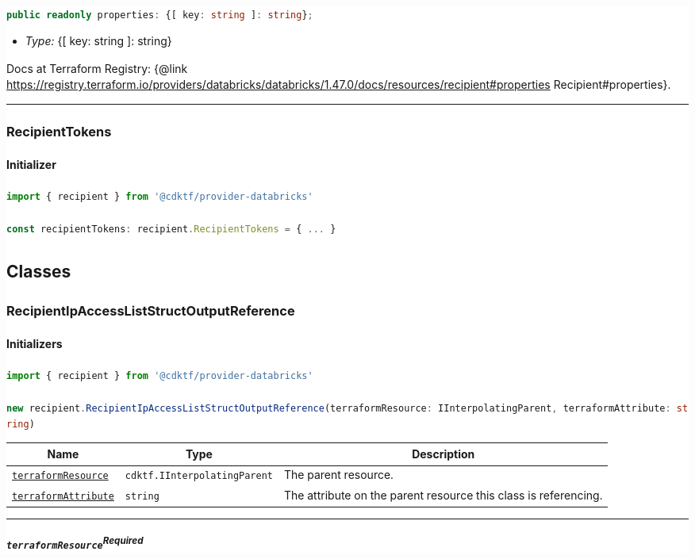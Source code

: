 ```typescript
public readonly properties: {[ key: string ]: string};
```

- *Type:* {[ key: string ]: string}

Docs at Terraform Registry: {@link https://registry.terraform.io/providers/databricks/databricks/1.47.0/docs/resources/recipient#properties Recipient#properties}.

---

### RecipientTokens <a name="RecipientTokens" id="@cdktf/provider-databricks.recipient.RecipientTokens"></a>

#### Initializer <a name="Initializer" id="@cdktf/provider-databricks.recipient.RecipientTokens.Initializer"></a>

```typescript
import { recipient } from '@cdktf/provider-databricks'

const recipientTokens: recipient.RecipientTokens = { ... }
```


## Classes <a name="Classes" id="Classes"></a>

### RecipientIpAccessListStructOutputReference <a name="RecipientIpAccessListStructOutputReference" id="@cdktf/provider-databricks.recipient.RecipientIpAccessListStructOutputReference"></a>

#### Initializers <a name="Initializers" id="@cdktf/provider-databricks.recipient.RecipientIpAccessListStructOutputReference.Initializer"></a>

```typescript
import { recipient } from '@cdktf/provider-databricks'

new recipient.RecipientIpAccessListStructOutputReference(terraformResource: IInterpolatingParent, terraformAttribute: string)
```

| **Name** | **Type** | **Description** |
| --- | --- | --- |
| <code><a href="#@cdktf/provider-databricks.recipient.RecipientIpAccessListStructOutputReference.Initializer.parameter.terraformResource">terraformResource</a></code> | <code>cdktf.IInterpolatingParent</code> | The parent resource. |
| <code><a href="#@cdktf/provider-databricks.recipient.RecipientIpAccessListStructOutputReference.Initializer.parameter.terraformAttribute">terraformAttribute</a></code> | <code>string</code> | The attribute on the parent resource this class is referencing. |

---

##### `terraformResource`<sup>Required</sup> <a name="terraformResource" id="@cdktf/provider-databricks.recipient.RecipientIpAccessListStructOutputReference.Initializer.parameter.terraformResource"></a>
